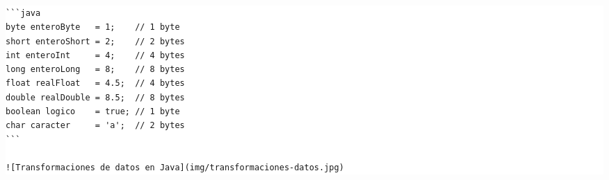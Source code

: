     ```java
    byte enteroByte   = 1;    // 1 byte
    short enteroShort = 2;    // 2 bytes
    int enteroInt     = 4;    // 4 bytes
    long enteroLong   = 8;    // 8 bytes
    float realFloat   = 4.5;  // 4 bytes
    double realDouble = 8.5;  // 8 bytes
    boolean logico    = true; // 1 byte
    char caracter     = 'a';  // 2 bytes
    ```

    ![Transformaciones de datos en Java](img/transformaciones-datos.jpg)
